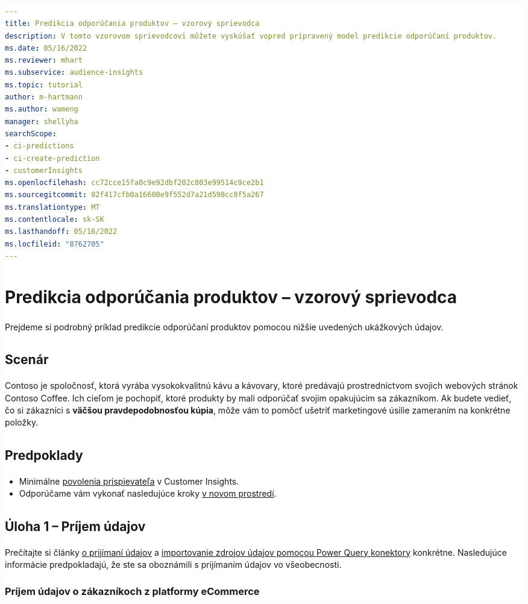 ```yaml
---
title: Predikcia odporúčania produktov – vzorový sprievodca
description: V tomto vzorovom sprievodcovi môžete vyskúšať vopred pripravený model predikcie odporúčaní produktov.
ms.date: 05/16/2022
ms.reviewer: mhart
ms.subservice: audience-insights
ms.topic: tutorial
author: m-hartmann
ms.author: wameng
manager: shellyha
searchScope:
- ci-predictions
- ci-create-prediction
- customerInsights
ms.openlocfilehash: cc72cce15fa0c9e92dbf202c803e99514c9ce2b1
ms.sourcegitcommit: 82f417cfb0a16600e9f552d7a21d598cc8f5a267
ms.translationtype: MT
ms.contentlocale: sk-SK
ms.lasthandoff: 05/16/2022
ms.locfileid: "8762705"
---
```

# <a name="product-recommendation-prediction-sample-guide"></a>Predikcia odporúčania produktov – vzorový sprievodca

Prejdeme si podrobný príklad predikcie odporúčaní produktov pomocou nižšie uvedených ukážkových údajov.

## <a name="scenario"></a>Scenár

Contoso je spoločnosť, ktorá vyrába vysokokvalitnú kávu a kávovary, ktoré predávajú prostredníctvom svojich webových stránok Contoso Coffee. Ich cieľom je pochopiť, ktoré produkty by mali odporúčať svojim opakujúcim sa zákazníkom. Ak budete vedieť, čo si zákazníci s **väčšou pravdepodobnosťou kúpia**, môže vám to pomôcť ušetriť marketingové úsilie zameraním na konkrétne položky.

## <a name="prerequisites"></a>Predpoklady

- Minimálne [povolenia prispievateľa](permissions.md) v Customer Insights.
- Odporúčame vám vykonať nasledujúce kroky [v novom prostredí](manage-environments.md).

## <a name="task-1---ingest-data"></a>Úloha 1 – Príjem údajov

Prečítajte si články [o prijímaní údajov](data-sources.md) a [importovanie zdrojov údajov pomocou Power Query konektory](connect-power-query.md) konkrétne. Nasledujúce informácie predpokladajú, že ste sa oboznámili s prijímaním údajov vo všeobecnosti.

### <a name="ingest-customer-data-from-ecommerce-platform"></a>Príjem údajov o zákazníkoch z platformy eCommerce
